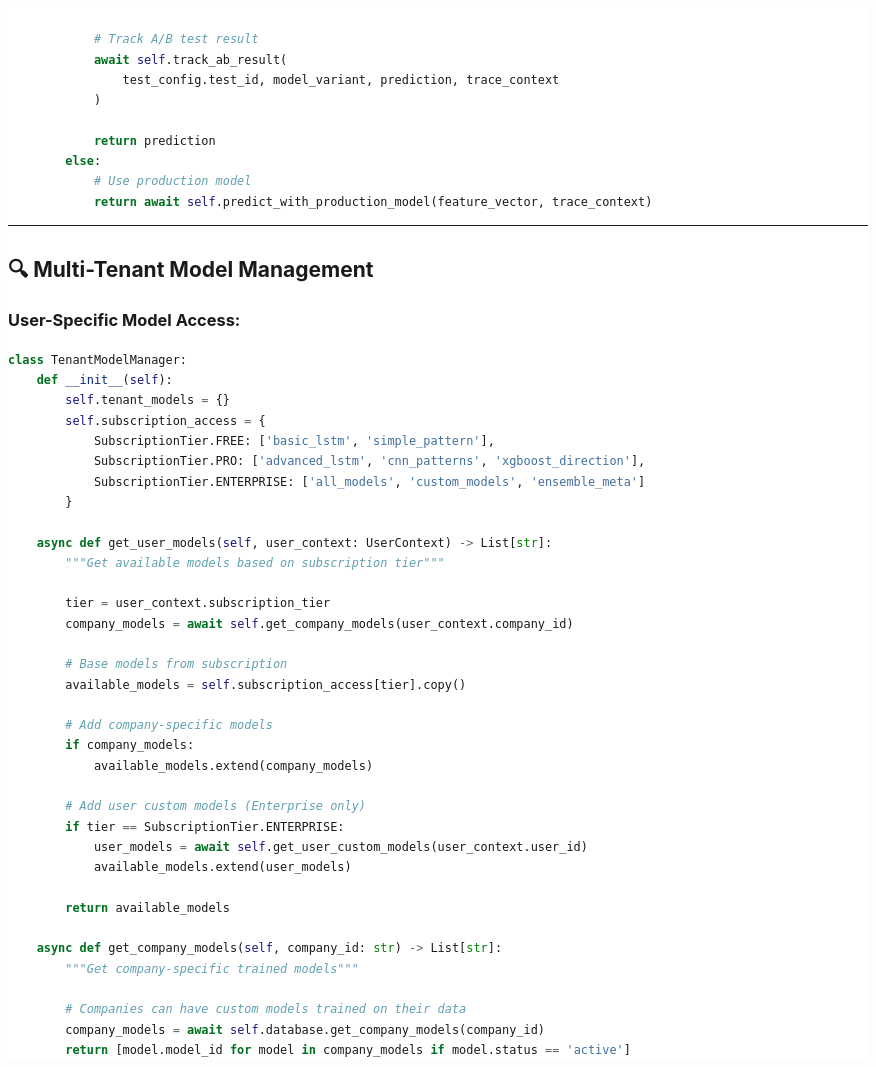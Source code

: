 ```python

            # Track A/B test result
            await self.track_ab_result(
                test_config.test_id, model_variant, prediction, trace_context
            )

            return prediction
        else:
            # Use production model
            return await self.predict_with_production_model(feature_vector, trace_context)
```

---

## 🔍 Multi-Tenant Model Management

### **User-Specific Model Access**:
```python
class TenantModelManager:
    def __init__(self):
        self.tenant_models = {}
        self.subscription_access = {
            SubscriptionTier.FREE: ['basic_lstm', 'simple_pattern'],
            SubscriptionTier.PRO: ['advanced_lstm', 'cnn_patterns', 'xgboost_direction'],
            SubscriptionTier.ENTERPRISE: ['all_models', 'custom_models', 'ensemble_meta']
        }

    async def get_user_models(self, user_context: UserContext) -> List[str]:
        """Get available models based on subscription tier"""

        tier = user_context.subscription_tier
        company_models = await self.get_company_models(user_context.company_id)

        # Base models from subscription
        available_models = self.subscription_access[tier].copy()

        # Add company-specific models
        if company_models:
            available_models.extend(company_models)

        # Add user custom models (Enterprise only)
        if tier == SubscriptionTier.ENTERPRISE:
            user_models = await self.get_user_custom_models(user_context.user_id)
            available_models.extend(user_models)

        return available_models

    async def get_company_models(self, company_id: str) -> List[str]:
        """Get company-specific trained models"""

        # Companies can have custom models trained on their data
        company_models = await self.database.get_company_models(company_id)
        return [model.model_id for model in company_models if model.status == 'active']
```
